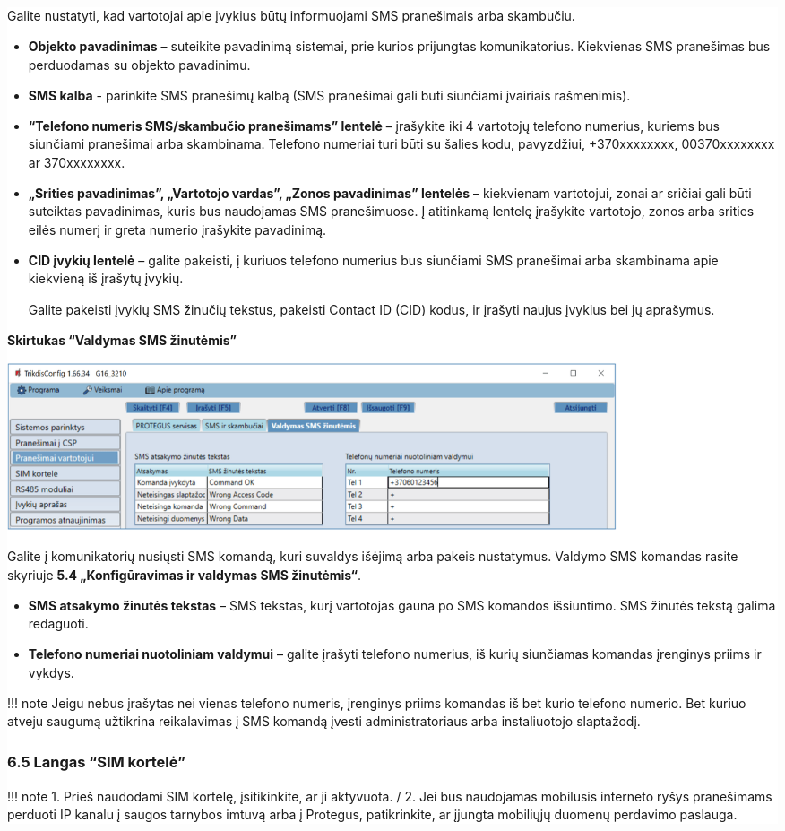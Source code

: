 Galite nustatyti, kad vartotojai apie įvykius būtų informuojami SMS pranešimais arba skambučiu.

- **Objekto pavadinimas** – suteikite pavadinimą sistemai, prie kurios prijungtas komunikatorius. Kiekvienas SMS pranešimas bus perduodamas su objekto pavadinimu.

- **SMS kalba** - parinkite SMS pranešimų kalbą (SMS pranešimai gali būti siunčiami įvairiais rašmenimis).

- **“Telefono numeris SMS/skambučio pranešimams” lentelė** – įrašykite iki 4 vartotojų telefono numerius, kuriems bus siunčiami pranešimai arba skambinama. Telefono numeriai turi būti su šalies kodu, pavyzdžiui, +370xxxxxxxx, 00370xxxxxxxx ar 370xxxxxxxx.

- **„Srities pavadinimas”, „Vartotojo vardas”, „Zonos pavadinimas” lentelės** – kiekvienam vartotojui, zonai ar sričiai gali būti suteiktas pavadinimas, kuris bus naudojamas SMS pranešimuose. Į atitinkamą lentelę įrašykite vartotojo, zonos arba srities eilės numerį ir greta numerio įrašykite pavadinimą.

- **CID įvykių lentelė** – galite pakeisti, į kuriuos telefono numerius bus siunčiami SMS pranešimai arba skambinama apie kiekvieną iš įrašytų įvykių.

  Galite pakeisti įvykių SMS žinučių tekstus, pakeisti Contact ID (CID) kodus, ir įrašyti naujus įvykius bei jų aprašymus.

**Skirtukas “Valdymas SMS žinutėmis”**

<img alt="" src="./image45.png" style="width:7.086614173228346in;height:1.9566929133858268in" />

Galite į komunikatorių nusiųsti SMS komandą, kuri suvaldys išėjimą arba pakeis nustatymus. Valdymo SMS komandas rasite skyriuje **5.4 „Konfigūravimas ir valdymas SMS žinutėmis“**.

- **SMS atsakymo žinutės tekstas** – SMS tekstas, kurį vartotojas gauna po SMS komandos išsiuntimo. SMS žinutės tekstą galima redaguoti.

- **Telefono numeriai nuotoliniam valdymui** – galite įrašyti telefono numerius, iš kurių siunčiamas komandas įrenginys priims ir vykdys.

!!! note
    Jeigu nebus įrašytas nei vienas telefono numeris, įrenginys priims
    komandas iš bet kurio telefono numerio. Bet kuriuo atveju saugumą
    užtikrina reikalavimas į SMS komandą įvesti administratoriaus arba
    instaliuotojo slaptažodį.
### 6.5 Langas “SIM kortelė”

!!! note
    1\. Prieš naudodami SIM kortelę, įsitikinkite, ar ji aktyvuota. / 2. Jei
    bus naudojamas mobilusis interneto ryšys pranešimams perduoti IP kanalu
    į saugos tarnybos imtuvą arba į Protegus, patikrinkite, ar įjungta
    mobiliųjų duomenų perdavimo paslauga.